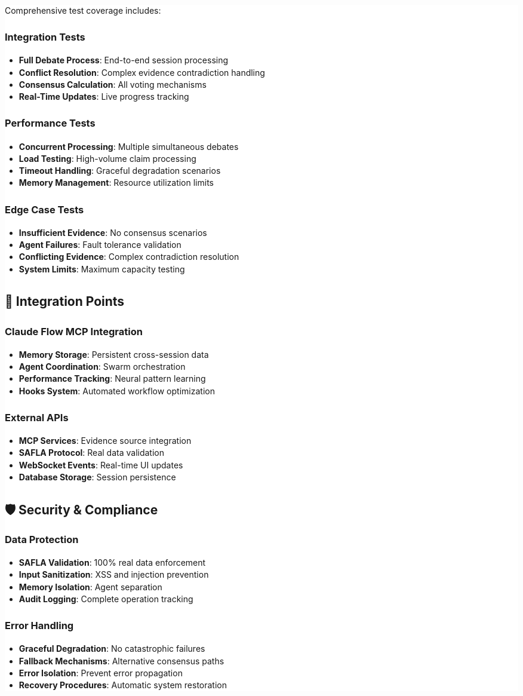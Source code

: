 Comprehensive test coverage includes:

### Integration Tests
- **Full Debate Process**: End-to-end session processing
- **Conflict Resolution**: Complex evidence contradiction handling
- **Consensus Calculation**: All voting mechanisms
- **Real-Time Updates**: Live progress tracking

### Performance Tests
- **Concurrent Processing**: Multiple simultaneous debates
- **Load Testing**: High-volume claim processing
- **Timeout Handling**: Graceful degradation scenarios
- **Memory Management**: Resource utilization limits

### Edge Case Tests
- **Insufficient Evidence**: No consensus scenarios
- **Agent Failures**: Fault tolerance validation
- **Conflicting Evidence**: Complex contradiction resolution
- **System Limits**: Maximum capacity testing

## 🔄 Integration Points

### Claude Flow MCP Integration
- **Memory Storage**: Persistent cross-session data
- **Agent Coordination**: Swarm orchestration
- **Performance Tracking**: Neural pattern learning
- **Hooks System**: Automated workflow optimization

### External APIs
- **MCP Services**: Evidence source integration
- **SAFLA Protocol**: Real data validation
- **WebSocket Events**: Real-time UI updates
- **Database Storage**: Session persistence

## 🛡️ Security & Compliance

### Data Protection
- **SAFLA Validation**: 100% real data enforcement
- **Input Sanitization**: XSS and injection prevention
- **Memory Isolation**: Agent separation
- **Audit Logging**: Complete operation tracking

### Error Handling
- **Graceful Degradation**: No catastrophic failures
- **Fallback Mechanisms**: Alternative consensus paths
- **Error Isolation**: Prevent error propagation
- **Recovery Procedures**: Automatic system restoration
